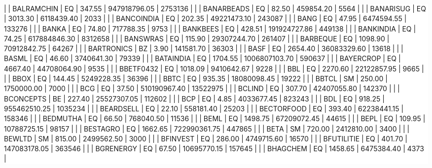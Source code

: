 |  | BALRAMCHIN | EQ | 347.55 | 947918796.05 | 2753136 |
|  | BANARBEADS | EQ | 82.50 | 459854.20 | 5564 |
|  | BANARISUG | EQ | 3013.30 | 6118439.40 | 2033 |
|  | BANCOINDIA | EQ | 202.35 | 49221473.10 | 243087 |
|  | BANG | EQ | 47.95 | 6474594.55 | 133276 |
|  | BANKA | EQ | 74.80 | 717788.35 | 9753 |
|  | BANKBEES | EQ | 428.51 | 191924727.86 | 449138 |
|  | BANKINDIA | EQ | 74.25 | 617884846.30 | 8312658 |
|  | BANSWRAS | EQ | 115.90 | 29307244.70 | 261407 |
|  | BARBEQUE | EQ | 1098.90 | 70912842.75 | 64267 |
|  | BARTRONICS | BZ | 3.90 | 141581.70 | 36303 |
|  | BASF | EQ | 2654.40 | 36083329.60 | 13618 |
|  | BASML | EQ | 46.60 | 3740641.30 | 79339 |
|  | BATAINDIA | EQ | 1704.55 | 1006807103.70 | 590637 |
|  | BAYERCROP | EQ | 4667.40 | 44708064.90 | 9535 |
|  | BBETF0432 | EQ | 1018.09 | 9410642.67 | 9228 |
|  | BBL | EQ | 2270.60 | 22122857.95 | 9665 |
|  | BBOX | EQ | 144.45 | 5249228.35 | 36396 |
|  | BBTC | EQ | 935.35 | 18080098.45 | 19222 |
|  | BBTCL | SM | 250.00 | 1750000.00 | 7000 |
|  | BCG | EQ | 37.50 | 510190967.40 | 13522975 |
|  | BCLIND | EQ | 307.70 | 42407055.80 | 142370 |
|  | BCONCEPTS | BE | 227.40 | 25527307.05 | 112602 |
|  | BCP | EQ | 4.85 | 4033677.45 | 823243 |
|  | BDL | EQ | 918.25 | 955462510.25 | 1035234 |
|  | BEARDSELL | EQ | 22.10 | 558181.40 | 25203 |
|  | BECTORFOOD | EQ | 393.40 | 62238441.15 | 158346 |
|  | BEDMUTHA | EQ | 66.50 | 768040.50 | 11536 |
|  | BEML | EQ | 1498.75 | 67209072.45 | 44615 |
|  | BEPL | EQ | 109.95 | 10788725.15 | 98157 |
|  | BESTAGRO | EQ | 1662.65 | 722990361.75 | 447865 |
|  | BETA | SM | 720.00 | 2412810.00 | 3400 |
|  | BEWLTD | SM | 815.00 | 2499562.50 | 3000 |
|  | BFINVEST | EQ | 286.00 | 4749715.60 | 16570 |
|  | BFUTILITIE | EQ | 401.70 | 147083178.05 | 363546 |
|  | BGRENERGY | EQ | 67.50 | 10695770.15 | 157645 |
|  | BHAGCHEM | EQ | 1458.65 | 6475384.40 | 4373 |